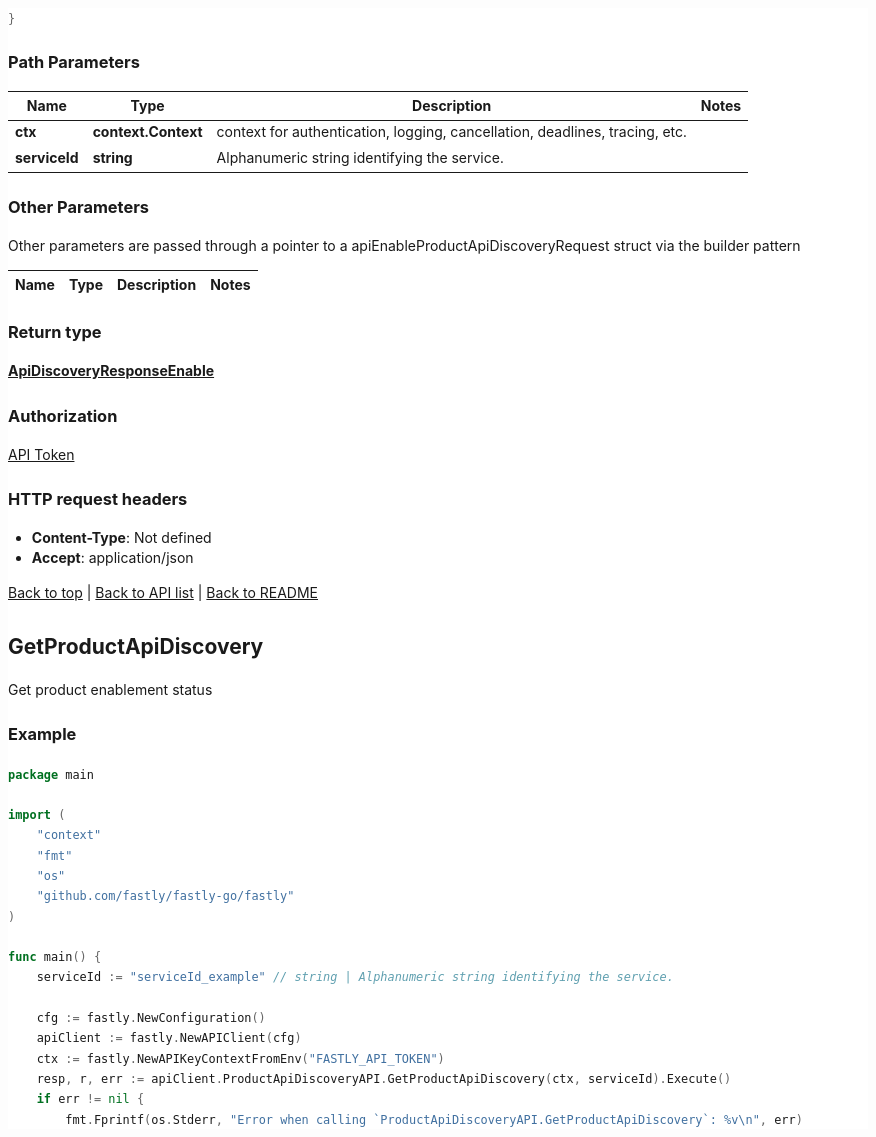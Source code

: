 ```go
}
```

### Path Parameters


Name | Type | Description  | Notes
------------- | ------------- | ------------- | -------------
**ctx** | **context.Context** | context for authentication, logging, cancellation, deadlines, tracing, etc.
**serviceId** | **string** | Alphanumeric string identifying the service. | 

### Other Parameters

Other parameters are passed through a pointer to a apiEnableProductApiDiscoveryRequest struct via the builder pattern


Name | Type | Description  | Notes
------------- | ------------- | ------------- | -------------


### Return type

[**ApiDiscoveryResponseEnable**](ApiDiscoveryResponseEnable.md)

### Authorization

[API Token](https://www.fastly.com/documentation/reference/api/#authentication)

### HTTP request headers

- **Content-Type**: Not defined
- **Accept**: application/json

[Back to top](#) | [Back to API list](../README.md#documentation-for-api-endpoints) | [Back to README](../README.md)


## GetProductApiDiscovery

Get product enablement status



### Example

```go
package main

import (
    "context"
    "fmt"
    "os"
    "github.com/fastly/fastly-go/fastly"
)

func main() {
    serviceId := "serviceId_example" // string | Alphanumeric string identifying the service.

    cfg := fastly.NewConfiguration()
    apiClient := fastly.NewAPIClient(cfg)
    ctx := fastly.NewAPIKeyContextFromEnv("FASTLY_API_TOKEN")
    resp, r, err := apiClient.ProductApiDiscoveryAPI.GetProductApiDiscovery(ctx, serviceId).Execute()
    if err != nil {
        fmt.Fprintf(os.Stderr, "Error when calling `ProductApiDiscoveryAPI.GetProductApiDiscovery`: %v\n", err)
```